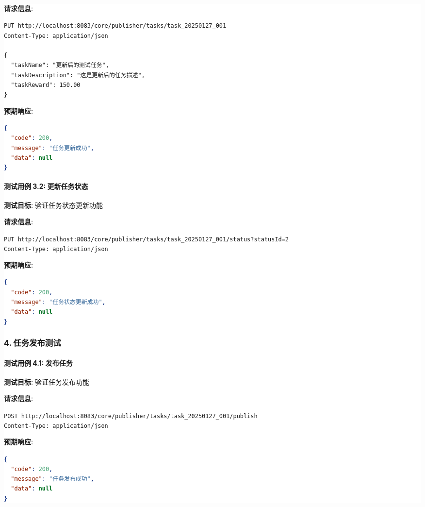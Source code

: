 **请求信息**:
```http
PUT http://localhost:8083/core/publisher/tasks/task_20250127_001
Content-Type: application/json

{
  "taskName": "更新后的测试任务",
  "taskDescription": "这是更新后的任务描述",
  "taskReward": 150.00
}
```

**预期响应**:
```json
{
  "code": 200,
  "message": "任务更新成功",
  "data": null
}
```

#### 测试用例 3.2: 更新任务状态
**测试目标**: 验证任务状态更新功能

**请求信息**:
```http
PUT http://localhost:8083/core/publisher/tasks/task_20250127_001/status?statusId=2
Content-Type: application/json
```

**预期响应**:
```json
{
  "code": 200,
  "message": "任务状态更新成功",
  "data": null
}
```

### 4. 任务发布测试

#### 测试用例 4.1: 发布任务
**测试目标**: 验证任务发布功能

**请求信息**:
```http
POST http://localhost:8083/core/publisher/tasks/task_20250127_001/publish
Content-Type: application/json
```

**预期响应**:
```json
{
  "code": 200,
  "message": "任务发布成功",
  "data": null
}
```
